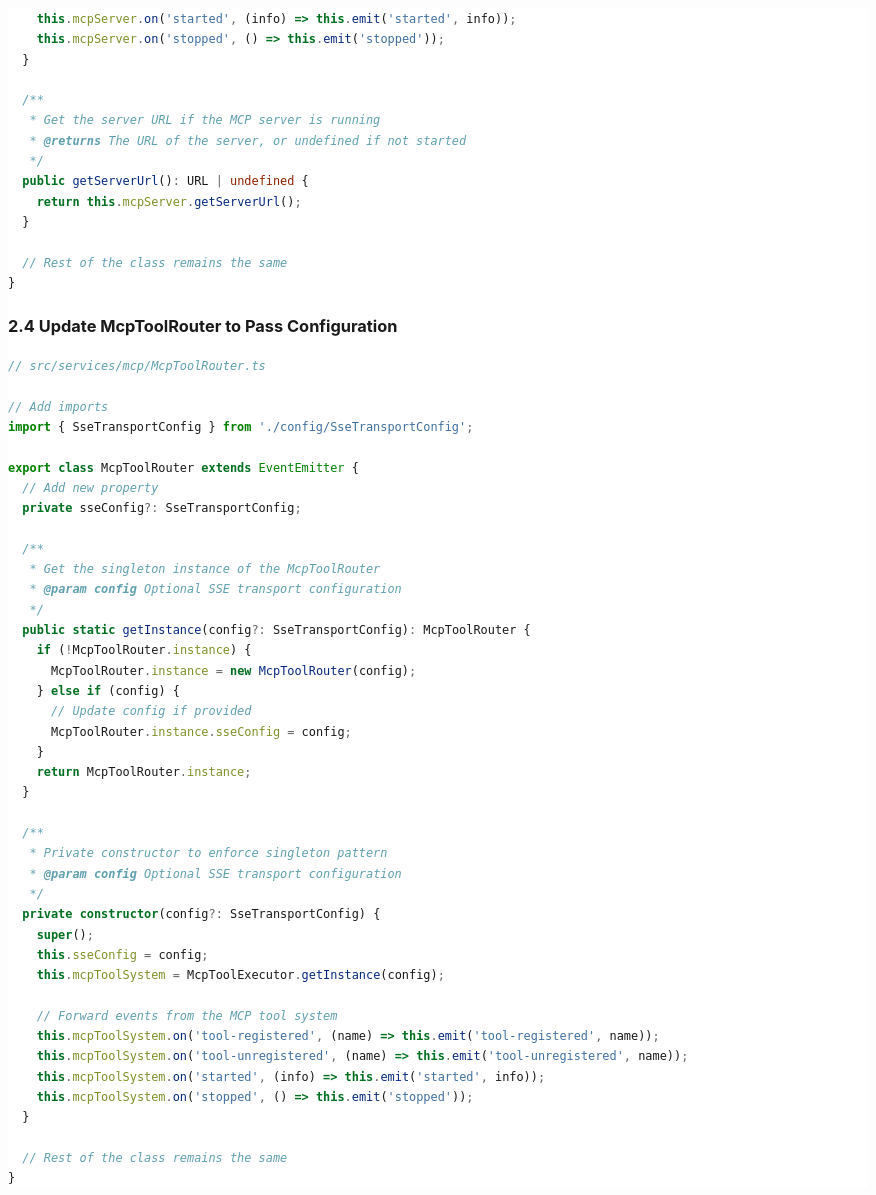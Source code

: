 ```typescript
    this.mcpServer.on('started', (info) => this.emit('started', info));
    this.mcpServer.on('stopped', () => this.emit('stopped'));
  }
  
  /**
   * Get the server URL if the MCP server is running
   * @returns The URL of the server, or undefined if not started
   */
  public getServerUrl(): URL | undefined {
    return this.mcpServer.getServerUrl();
  }
  
  // Rest of the class remains the same
}
```

### 2.4 Update McpToolRouter to Pass Configuration

```typescript
// src/services/mcp/McpToolRouter.ts

// Add imports
import { SseTransportConfig } from './config/SseTransportConfig';

export class McpToolRouter extends EventEmitter {
  // Add new property
  private sseConfig?: SseTransportConfig;
  
  /**
   * Get the singleton instance of the McpToolRouter
   * @param config Optional SSE transport configuration
   */
  public static getInstance(config?: SseTransportConfig): McpToolRouter {
    if (!McpToolRouter.instance) {
      McpToolRouter.instance = new McpToolRouter(config);
    } else if (config) {
      // Update config if provided
      McpToolRouter.instance.sseConfig = config;
    }
    return McpToolRouter.instance;
  }
  
  /**
   * Private constructor to enforce singleton pattern
   * @param config Optional SSE transport configuration
   */
  private constructor(config?: SseTransportConfig) {
    super();
    this.sseConfig = config;
    this.mcpToolSystem = McpToolExecutor.getInstance(config);
    
    // Forward events from the MCP tool system
    this.mcpToolSystem.on('tool-registered', (name) => this.emit('tool-registered', name));
    this.mcpToolSystem.on('tool-unregistered', (name) => this.emit('tool-unregistered', name));
    this.mcpToolSystem.on('started', (info) => this.emit('started', info));
    this.mcpToolSystem.on('stopped', () => this.emit('stopped'));
  }
  
  // Rest of the class remains the same
}
```
